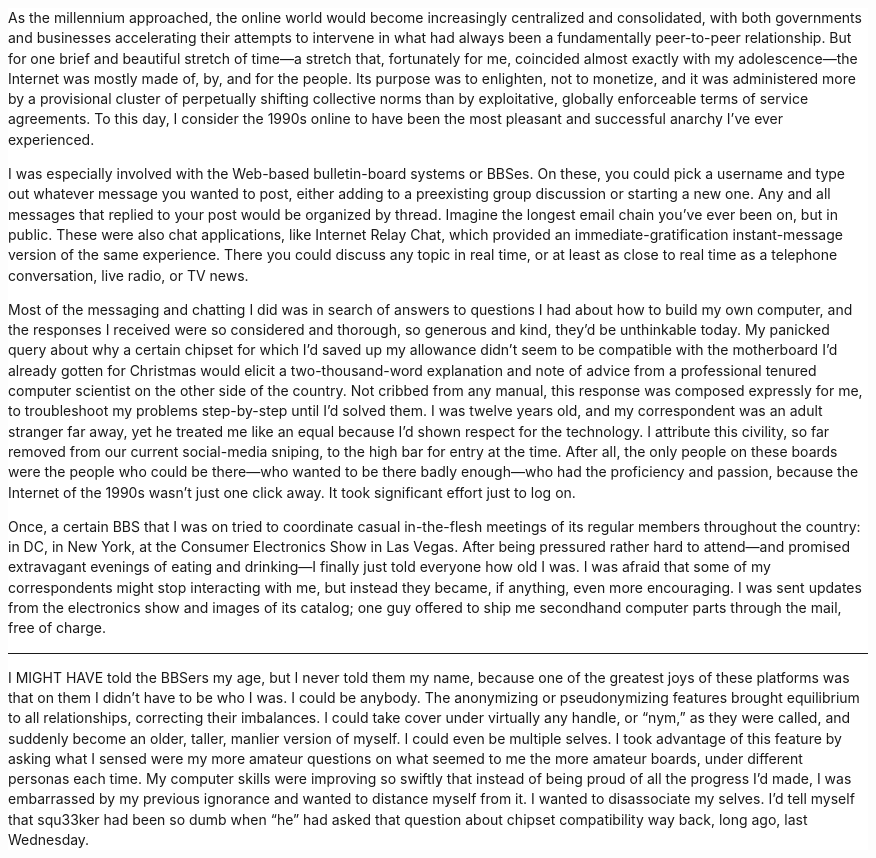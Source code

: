 As the millennium approached, the online world would become increasingly
centralized and consolidated, with both governments and businesses
accelerating their attempts to intervene in what had always been a
fundamentally peer-to-peer relationship. But for one brief and beautiful
stretch of time—a stretch that, fortunately for me, coincided almost exactly
with my adolescence—the Internet was mostly made of, by, and for the people.
Its purpose was to enlighten, not to monetize, and it was administered more by
a provisional cluster of perpetually shifting collective norms than by
exploitative, globally enforceable terms of service agreements. To this day, I
consider the 1990s online to have been the most pleasant and successful
anarchy I’ve ever experienced.

I was especially involved with the Web-based bulletin-board systems or BBSes.
On these, you could pick a username and type out whatever message you wanted
to post, either adding to a preexisting group discussion or starting a new
one. Any and all messages that replied to your post would be organized by
thread. Imagine the longest email chain you’ve ever been on, but in public.
These were also chat applications, like Internet Relay Chat, which provided an
immediate-gratification instant-message version of the same experience. There
you could discuss any topic in real time, or at least as close to real time as
a telephone conversation, live radio, or TV news.

Most of the messaging and chatting I did was in search of answers to questions
I had about how to build my own computer, and the responses I received were so
considered and thorough, so generous and kind, they’d be unthinkable today. My
panicked query about why a certain chipset for which I’d saved up my allowance
didn’t seem to be compatible with the motherboard I’d already gotten for
Christmas would elicit a two-thousand-word explanation and note of advice from
a professional tenured computer scientist on the other side of the country.
Not cribbed from any manual, this response was composed expressly for me, to
troubleshoot my problems step-by-step until I’d solved them. I was twelve
years old, and my correspondent was an adult stranger far away, yet he treated
me like an equal because I’d shown respect for the technology. I attribute
this civility, so far removed from our current social-media sniping, to the
high bar for entry at the time. After all, the only people on these boards
were the people who could be there—who wanted to be there badly enough—who had
the proficiency and passion, because the Internet of the 1990s wasn’t just one
click away. It took significant effort just to log on.

Once, a certain BBS that I was on tried to coordinate casual in-the-flesh
meetings of its regular members throughout the country: in DC, in New York, at
the Consumer Electronics Show in Las Vegas. After being pressured rather hard
to attend—and promised extravagant evenings of eating and drinking—I finally
just told everyone how old I was. I was afraid that some of my correspondents
might stop interacting with me, but instead they became, if anything, even
more encouraging. I was sent updates from the electronics show and images of
its catalog; one guy offered to ship me secondhand computer parts through the
mail, free of charge.

* * *

I MIGHT HAVE told the BBSers my age, but I never told them my name, because
one of the greatest joys of these platforms was that on them I didn’t have to
be who I was. I could be anybody. The anonymizing or pseudonymizing features
brought equilibrium to all relationships, correcting their imbalances. I could
take cover under virtually any handle, or “nym,” as they were called, and
suddenly become an older, taller, manlier version of myself. I could even be
multiple selves. I took advantage of this feature by asking what I sensed were
my more amateur questions on what seemed to me the more amateur boards, under
different personas each time. My computer skills were improving so swiftly
that instead of being proud of all the progress I’d made, I was embarrassed by
my previous ignorance and wanted to distance myself from it. I wanted to
disassociate my selves. I’d tell myself that squ33ker had been so dumb when
“he” had asked that question about chipset compatibility way back, long ago,
last Wednesday.
